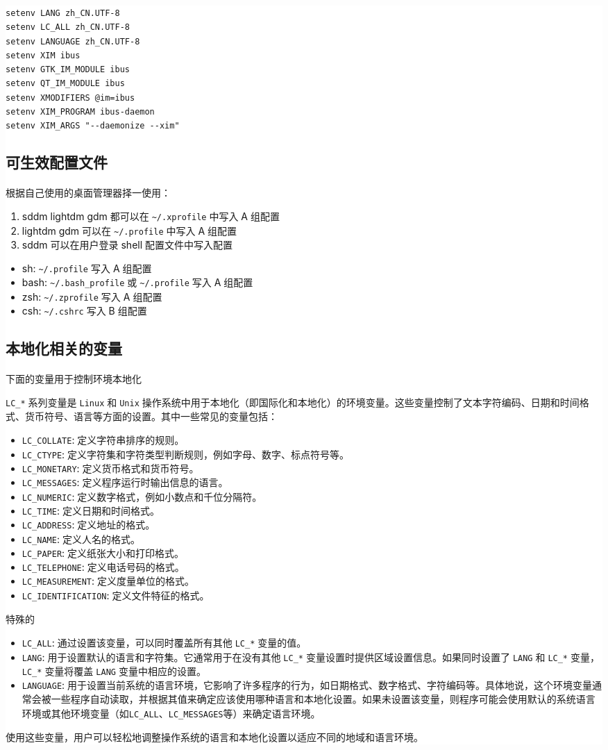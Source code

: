 ```
setenv LANG zh_CN.UTF-8
setenv LC_ALL zh_CN.UTF-8
setenv LANGUAGE zh_CN.UTF-8
setenv XIM ibus
setenv GTK_IM_MODULE ibus
setenv QT_IM_MODULE ibus
setenv XMODIFIERS @im=ibus
setenv XIM_PROGRAM ibus-daemon
setenv XIM_ARGS "--daemonize --xim"
```


## 可生效配置文件

根据自己使用的桌面管理器择一使用：

1. sddm lightdm gdm 都可以在 `~/.xprofile` 中写入 A 组配置
2. lightdm gdm 可以在 `~/.profile` 中写入 A 组配置
3. sddm 可以在用户登录 shell 配置文件中写入配置
  - sh: `~/.profile` 写入 A 组配置
  - bash: `~/.bash_profile` 或 `~/.profile` 写入 A 组配置
  - zsh: `~/.zprofile` 写入 A 组配置
  - csh: `~/.cshrc` 写入 B 组配置


## 本地化相关的变量

下面的变量用于控制环境本地化

`LC_*` 系列变量是 `Linux` 和 `Unix` 操作系统中用于本地化（即国际化和本地化）的环境变量。这些变量控制了文本字符编码、日期和时间格式、货币符号、语言等方面的设置。其中一些常见的变量包括：

- `LC_COLLATE`: 定义字符串排序的规则。
- `LC_CTYPE`: 定义字符集和字符类型判断规则，例如字母、数字、标点符号等。
- `LC_MONETARY`: 定义货币格式和货币符号。
- `LC_MESSAGES`: 定义程序运行时输出信息的语言。
- `LC_NUMERIC`: 定义数字格式，例如小数点和千位分隔符。
- `LC_TIME`: 定义日期和时间格式。
- `LC_ADDRESS`: 定义地址的格式。
- `LC_NAME`: 定义人名的格式。
- `LC_PAPER`: 定义纸张大小和打印格式。
- `LC_TELEPHONE`: 定义电话号码的格式。
- `LC_MEASUREMENT`: 定义度量单位的格式。
- `LC_IDENTIFICATION`: 定义文件特征的格式。

特殊的

- `LC_ALL`: 通过设置该变量，可以同时覆盖所有其他 `LC_*` 变量的值。
- `LANG`: 用于设置默认的语言和字符集。它通常用于在没有其他 `LC_*` 变量设置时提供区域设置信息。如果同时设置了 `LANG` 和 `LC_*` 变量，`LC_*` 变量将覆盖 `LANG` 变量中相应的设置。
- `LANGUAGE`: 用于设置当前系统的语言环境，它影响了许多程序的行为，如日期格式、数字格式、字符编码等。具体地说，这个环境变量通常会被一些程序自动读取，并根据其值来确定应该使用哪种语言和本地化设置。如果未设置该变量，则程序可能会使用默认的系统语言环境或其他环境变量（如`LC_ALL`、`LC_MESSAGES`等）来确定语言环境。

使用这些变量，用户可以轻松地调整操作系统的语言和本地化设置以适应不同的地域和语言环境。
